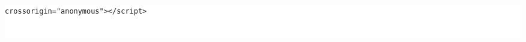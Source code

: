     crossorigin="anonymous"></script>
​

<script>
​
​
​
    function regist() {
        ////////////////////////// 본 document 에 있는 element 중에서 id 로 city 인 값을 가져와라.
        alert(document.getElementById("city").value);
​
        //jQuery 예제
        ////////////////////////// jQuery 는 $ 를 쓰고, id 는 # 으로 표현한다.
        alert($("#name").val())
​
        let obj ={
            name:"",
            city:""
        }; // 오브젝트
​
​
        obj.name = $("#name").val();
        obj.city = $("#city").val();
​
        console.log(obj);
​
    }
​
    function changeCity() {
        //let city = document.getElementById("city").value;
        //document.getElementById("region_02").style.display = "none"; // "" 또는 "none"
        //document.getElementById("region_064").style.display = "none"; // "" 또는 "none"
​
        //document.getElementById("region_"+city).style.display = ""; // "" 또는 "none"
​
        ////////////////////////// jQuery 라면
        let city = $('#city').val();
        $('#region_02').hide();
        $('#region_064').hide();
        $('#region_' + city).show();
​
    }
​
​
    function loadCity() {
        let city = [
            {code:"02", name:"서울"},
            {code:"064", name:"제주"}
        ];
​
​
        //$('#city').append('<option value="02" selected> 서울 </option>');
       // $('#city').append('<option value="064" > 제주 </option>');
​
        //////////////////////////// 반복문
        for(let i=0; i<city.length; i++){
            ////////////////////////// 조건문
            if(i==0) {
                $('#city').append('<option value="' + city[i].code + '" selected >' + city[i].name + ' </option>');
            } 
            else if(1==0) {
                ///
            }
            else {